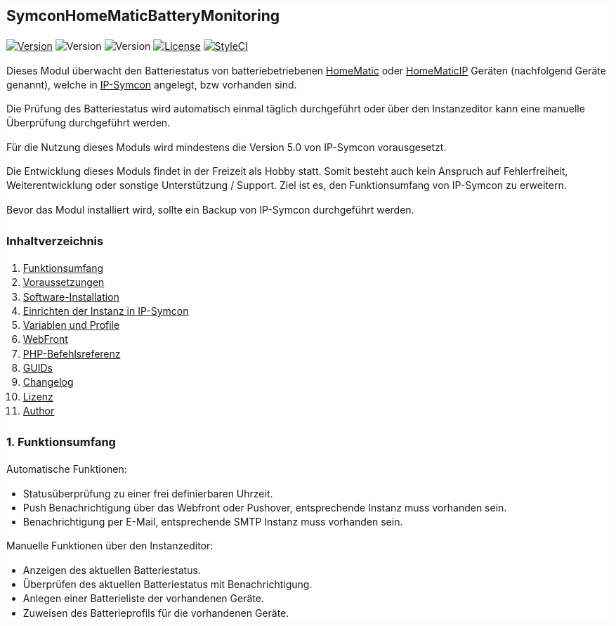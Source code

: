 ## SymconHomeMaticBatteryMonitoring

[![Version](https://img.shields.io/badge/Symcon_Version-5.0>-red.svg)](https://www.symcon.de/service/dokumentation/entwicklerbereich/sdk-tools/sdk-php/)
![Version](https://img.shields.io/badge/Modul_Version-1.00-blue.svg)
![Version](https://img.shields.io/badge/Code-PHP-blue.svg)
[![License](https://img.shields.io/badge/License-CC%20BY--NC--SA%204.0-green.svg)](https://creativecommons.org/licenses/by-nc-sa/4.0/)
[![StyleCI](https://github.styleci.io/repos/135727452/shield?branch=master)](https://github.styleci.io/repos/135727452)

Dieses Modul überwacht den Batteriestatus von batteriebetriebenen [HomeMatic](http://www.eq-3.de/produkte/homematic.html) oder [HomeMaticIP](http://www.eq-3.de/produkte/homematic-ip.html) Geräten (nachfolgend Geräte genannt), welche in [IP-Symcon](https://www.symcon.de) angelegt, bzw vorhanden sind. 

Die Prüfung des Batteriestatus wird automatisch einmal täglich durchgeführt oder über den Instanzeditor kann eine manuelle Überprüfung durchgeführt werden.

Für die Nutzung dieses Moduls wird mindestens die Version 5.0 von IP-Symcon vorausgesetzt.

Die Entwicklung dieses Moduls findet in der Freizeit als Hobby statt.
Somit besteht auch kein Anspruch auf Fehlerfreiheit, Weiterentwicklung oder sonstige Unterstützung / Support.
Ziel ist es, den Funktionsumfang von IP-Symcon zu erweitern.

Bevor das Modul installiert wird, sollte ein Backup von IP-Symcon durchgeführt werden.

### Inhaltverzeichnis

1. [Funktionsumfang](#1-funktionsumfang)
2. [Voraussetzungen](#2-voraussetzungen)
3. [Software-Installation](#3-software-installation)
4. [Einrichten der Instanz in IP-Symcon](#4-einrichten-der-instanz-in-ip-symcon)
5. [Variablen und Profile](#5-statusvariablen-und-profile)
6. [WebFront](#6-webfront)
7. [PHP-Befehlsreferenz](#7-php-befehlsreferenz)
8. [GUIDs](#8-guids)
9. [Changelog](#9-changelog)
10. [Lizenz](#10-lizenz)
11. [Author](#11-author)


### 1. Funktionsumfang

Automatische Funktionen:

- Statusüberprüfung zu einer frei definierbaren Uhrzeit.
- Push Benachrichtigung über das Webfront oder Pushover, entsprechende Instanz muss vorhanden sein.
- Benachrichtigung per E-Mail, entsprechende SMTP Instanz muss vorhanden sein.

Manuelle Funktionen über den Instanzeditor:

- Anzeigen des aktuellen Batteriestatus.
- Überprüfen des aktuellen Batteriestatus mit Benachrichtigung.
- Anlegen einer Batterieliste der vorhandenen Geräte.
- Zuweisen des Batterieprofils für die vorhandenen Geräte.
 